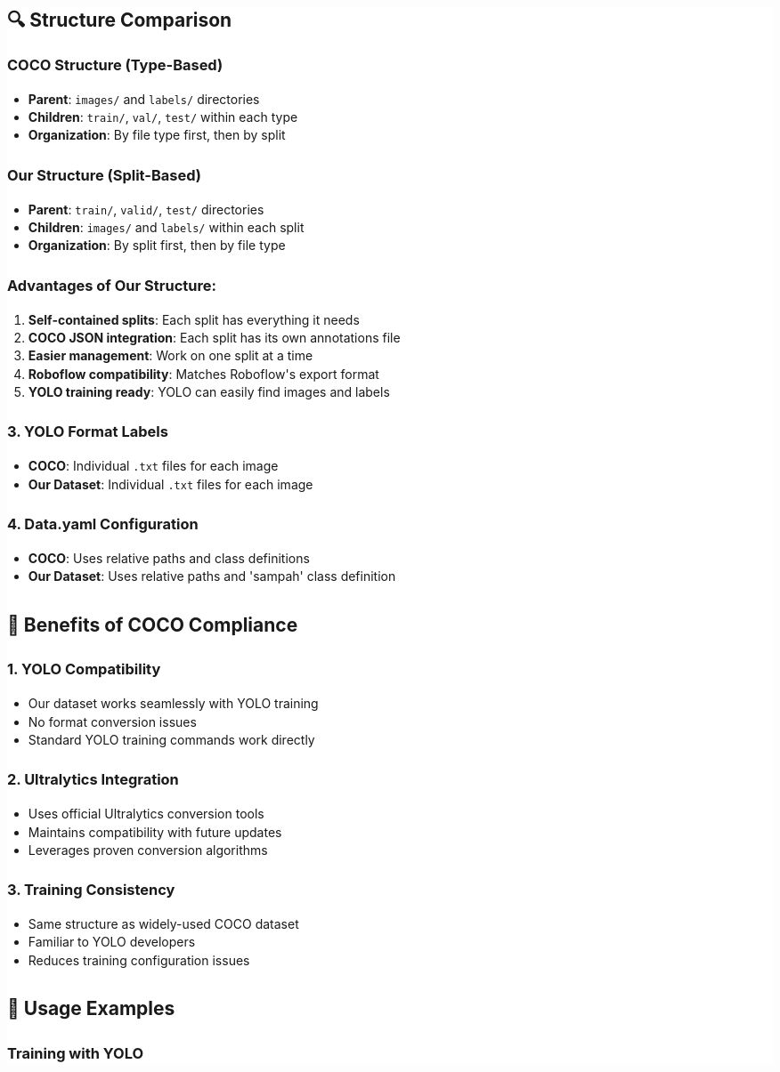 ## 🔍 Structure Comparison

### **COCO Structure (Type-Based)**
- **Parent**: `images/` and `labels/` directories
- **Children**: `train/`, `val/`, `test/` within each type
- **Organization**: By file type first, then by split

### **Our Structure (Split-Based)**
- **Parent**: `train/`, `valid/`, `test/` directories
- **Children**: `images/` and `labels/` within each split
- **Organization**: By split first, then by file type

### **Advantages of Our Structure:**
1. **Self-contained splits**: Each split has everything it needs
2. **COCO JSON integration**: Each split has its own annotations file
3. **Easier management**: Work on one split at a time
4. **Roboflow compatibility**: Matches Roboflow's export format
5. **YOLO training ready**: YOLO can easily find images and labels

### 3. YOLO Format Labels
- **COCO**: Individual `.txt` files for each image
- **Our Dataset**: Individual `.txt` files for each image

### 4. Data.yaml Configuration
- **COCO**: Uses relative paths and class definitions
- **Our Dataset**: Uses relative paths and 'sampah' class definition

## 🎯 Benefits of COCO Compliance

### 1. YOLO Compatibility
- Our dataset works seamlessly with YOLO training
- No format conversion issues
- Standard YOLO training commands work directly

### 2. Ultralytics Integration
- Uses official Ultralytics conversion tools
- Maintains compatibility with future updates
- Leverages proven conversion algorithms

### 3. Training Consistency
- Same structure as widely-used COCO dataset
- Familiar to YOLO developers
- Reduces training configuration issues

## 🚀 Usage Examples

### Training with YOLO

